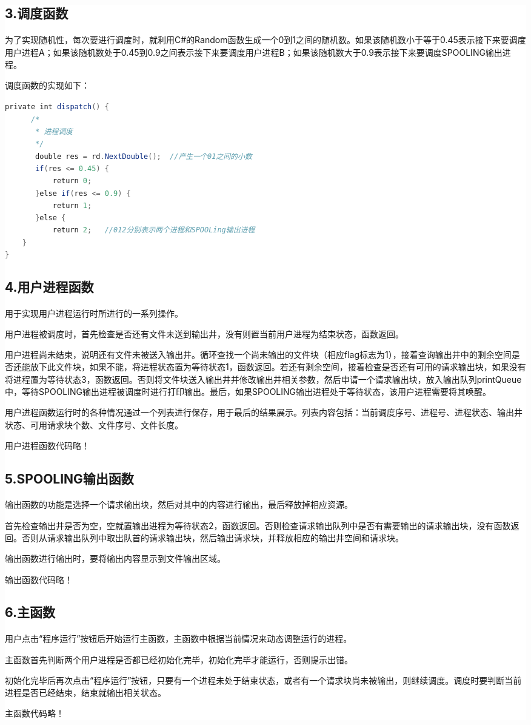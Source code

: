## 3.调度函数
为了实现随机性，每次要进行调度时，就利用C#的Random函数生成一个0到1之间的随机数。如果该随机数小于等于0.45表示接下来要调度用户进程A；如果该随机数处于0.45到0.9之间表示接下来要调度用户进程B；如果该随机数大于0.9表示接下来要调度SPOOLING输出进程。

调度函数的实现如下：

```csharp
private int dispatch() {
      /*
       * 进程调度
       */
       double res = rd.NextDouble();  //产生一个01之间的小数
       if(res <= 0.45) {
           return 0;
       }else if(res <= 0.9) {
           return 1;
       }else {
           return 2;   //012分别表示两个进程和SPOOLing输出进程
    }
}
```

## 4.用户进程函数
用于实现用户进程运行时所进行的一系列操作。

用户进程被调度时，首先检查是否还有文件未送到输出井，没有则置当前用户进程为结束状态，函数返回。

用户进程尚未结束，说明还有文件未被送入输出井。循环查找一个尚未输出的文件块（相应flag标志为1），接着查询输出井中的剩余空间是否还能放下此文件块，如果不能，将进程状态置为等待状态1，函数返回。若还有剩余空间，接着检查是否还有可用的请求输出块，如果没有将进程置为等待状态3，函数返回。否则将文件块送入输出井并修改输出井相关参数，然后申请一个请求输出块，放入输出队列printQueue中，等待SPOOLING输出进程被调度时进行打印输出。最后，如果SPOOLING输出进程处于等待状态，该用户进程需要将其唤醒。

用户进程函数运行时的各种情况通过一个列表进行保存，用于最后的结果展示。列表内容包括：当前调度序号、进程号、进程状态、输出井状态、可用请求块个数、文件序号、文件长度。

用户进程函数代码略！

## 5.SPOOLING输出函数
输出函数的功能是选择一个请求输出块，然后对其中的内容进行输出，最后释放掉相应资源。

首先检查输出井是否为空，空就置输出进程为等待状态2，函数返回。否则检查请求输出队列中是否有需要输出的请求输出块，没有函数返回。否则从请求输出队列中取出队首的请求输出块，然后输出请求块，并释放相应的输出井空间和请求块。

输出函数进行输出时，要将输出内容显示到文件输出区域。

输出函数代码略！

## 6.主函数
用户点击&ldquo;程序运行&rdquo;按钮后开始运行主函数，主函数中根据当前情况来动态调整运行的进程。

主函数首先判断两个用户进程是否都已经初始化完毕，初始化完毕才能运行，否则提示出错。

初始化完毕后再次点击&ldquo;程序运行&rdquo;按钮，只要有一个进程未处于结束状态，或者有一个请求块尚未被输出，则继续调度。调度时要判断当前进程是否已经结束，结束就输出相关状态。

主函数代码略！
